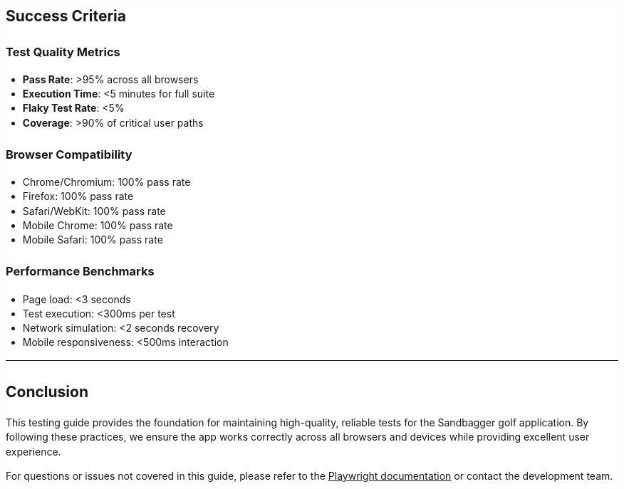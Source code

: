 ## Success Criteria

### Test Quality Metrics

- **Pass Rate**: >95% across all browsers
- **Execution Time**: <5 minutes for full suite
- **Flaky Test Rate**: <5%
- **Coverage**: >90% of critical user paths

### Browser Compatibility

- Chrome/Chromium: 100% pass rate
- Firefox: 100% pass rate  
- Safari/WebKit: 100% pass rate
- Mobile Chrome: 100% pass rate
- Mobile Safari: 100% pass rate

### Performance Benchmarks

- Page load: <3 seconds
- Test execution: <300ms per test
- Network simulation: <2 seconds recovery
- Mobile responsiveness: <500ms interaction

---

## Conclusion

This testing guide provides the foundation for maintaining high-quality, reliable tests for the Sandbagger golf application. By following these practices, we ensure the app works correctly across all browsers and devices while providing excellent user experience.

For questions or issues not covered in this guide, please refer to the [Playwright documentation](https://playwright.dev/) or contact the development team.